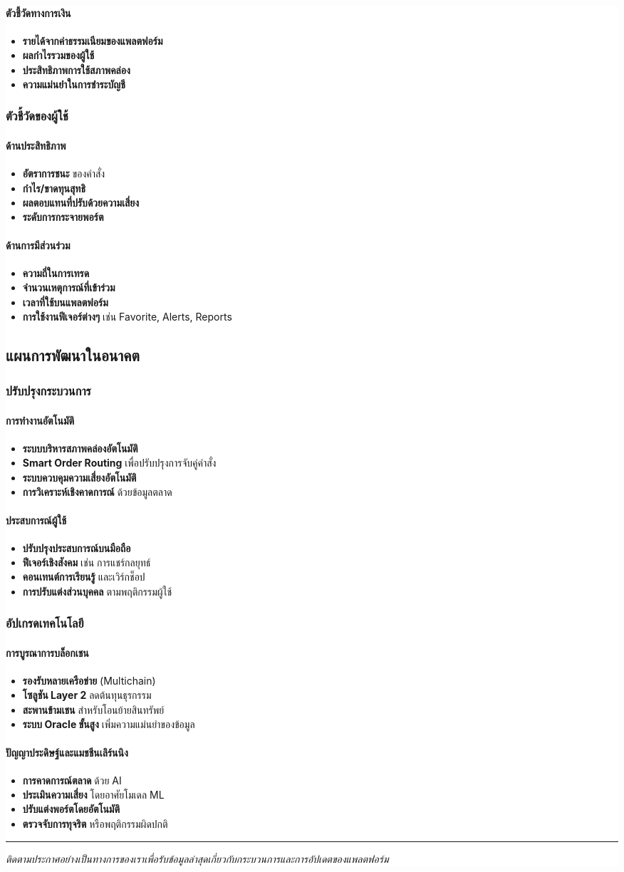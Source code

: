#### ตัวชี้วัดทางการเงิน
- **รายได้จากค่าธรรมเนียมของแพลตฟอร์ม**
- **ผลกำไรรวมของผู้ใช้**
- **ประสิทธิภาพการใช้สภาพคล่อง**
- **ความแม่นยำในการชำระบัญชี**

### ตัวชี้วัดของผู้ใช้

#### ด้านประสิทธิภาพ
- **อัตราการชนะ** ของคำสั่ง
- **กำไร/ขาดทุนสุทธิ**
- **ผลตอบแทนที่ปรับด้วยความเสี่ยง**
- **ระดับการกระจายพอร์ต**

#### ด้านการมีส่วนร่วม
- **ความถี่ในการเทรด**
- **จำนวนเหตุการณ์ที่เข้าร่วม**
- **เวลาที่ใช้บนแพลตฟอร์ม**
- **การใช้งานฟีเจอร์ต่างๆ** เช่น Favorite, Alerts, Reports

## แผนการพัฒนาในอนาคต

### ปรับปรุงกระบวนการ

#### การทำงานอัตโนมัติ
- **ระบบบริหารสภาพคล่องอัตโนมัติ**
- **Smart Order Routing** เพื่อปรับปรุงการจับคู่คำสั่ง
- **ระบบควบคุมความเสี่ยงอัตโนมัติ**
- **การวิเคราะห์เชิงคาดการณ์** ด้วยข้อมูลตลาด

#### ประสบการณ์ผู้ใช้
- **ปรับปรุงประสบการณ์บนมือถือ**
- **ฟีเจอร์เชิงสังคม** เช่น การแชร์กลยุทธ์
- **คอนเทนต์การเรียนรู้** และเวิร์กช็อป
- **การปรับแต่งส่วนบุคคล** ตามพฤติกรรมผู้ใช้

### อัปเกรดเทคโนโลยี

#### การบูรณาการบล็อกเชน
- **รองรับหลายเครือข่าย** (Multichain)
- **โซลูชัน Layer 2** ลดต้นทุนธุรกรรม
- **สะพานข้ามเชน** สำหรับโอนย้ายสินทรัพย์
- **ระบบ Oracle ขั้นสูง** เพิ่มความแม่นยำของข้อมูล

#### ปัญญาประดิษฐ์และแมชชีนเลิร์นนิง
- **การคาดการณ์ตลาด** ด้วย AI
- **ประเมินความเสี่ยง** โดยอาศัยโมเดล ML
- **ปรับแต่งพอร์ตโดยอัตโนมัติ**
- **ตรวจจับการทุจริต** หรือพฤติกรรมผิดปกติ

---

*ติดตามประกาศอย่างเป็นทางการของเราเพื่อรับข้อมูลล่าสุดเกี่ยวกับกระบวนการและการอัปเดตของแพลตฟอร์ม*
